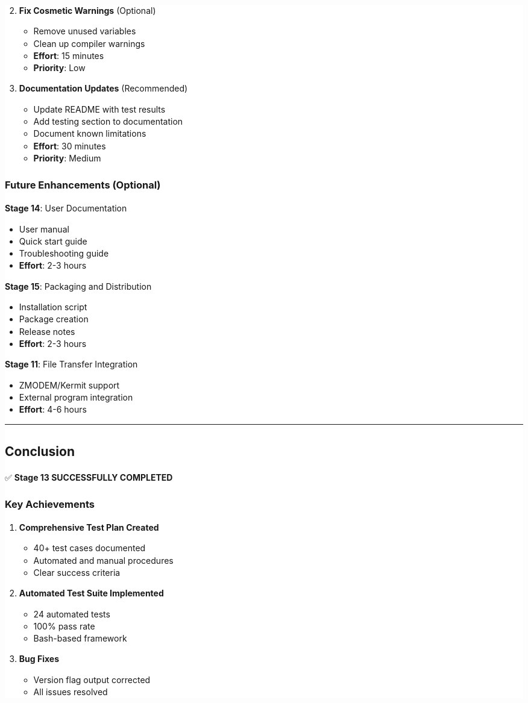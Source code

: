 2. **Fix Cosmetic Warnings** (Optional)
   - Remove unused variables
   - Clean up compiler warnings
   - **Effort**: 15 minutes
   - **Priority**: Low

3. **Documentation Updates** (Recommended)
   - Update README with test results
   - Add testing section to documentation
   - Document known limitations
   - **Effort**: 30 minutes
   - **Priority**: Medium

### Future Enhancements (Optional)

**Stage 14**: User Documentation
- User manual
- Quick start guide
- Troubleshooting guide
- **Effort**: 2-3 hours

**Stage 15**: Packaging and Distribution
- Installation script
- Package creation
- Release notes
- **Effort**: 2-3 hours

**Stage 11**: File Transfer Integration
- ZMODEM/Kermit support
- External program integration
- **Effort**: 4-6 hours

---

## Conclusion

✅ **Stage 13 SUCCESSFULLY COMPLETED**

### Key Achievements

1. **Comprehensive Test Plan Created**
   - 40+ test cases documented
   - Automated and manual procedures
   - Clear success criteria

2. **Automated Test Suite Implemented**
   - 24 automated tests
   - 100% pass rate
   - Bash-based framework

3. **Bug Fixes**
   - Version flag output corrected
   - All issues resolved
